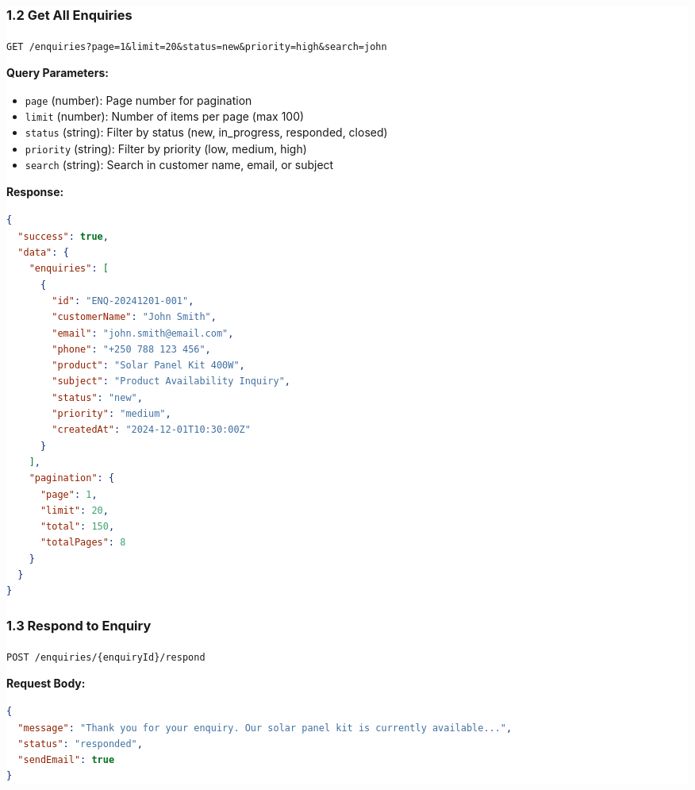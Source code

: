 ### 1.2 Get All Enquiries
```http
GET /enquiries?page=1&limit=20&status=new&priority=high&search=john
```

**Query Parameters:**
- `page` (number): Page number for pagination
- `limit` (number): Number of items per page (max 100)
- `status` (string): Filter by status (new, in_progress, responded, closed)
- `priority` (string): Filter by priority (low, medium, high)
- `search` (string): Search in customer name, email, or subject

**Response:**
```json
{
  "success": true,
  "data": {
    "enquiries": [
      {
        "id": "ENQ-20241201-001",
        "customerName": "John Smith",
        "email": "john.smith@email.com",
        "phone": "+250 788 123 456",
        "product": "Solar Panel Kit 400W",
        "subject": "Product Availability Inquiry",
        "status": "new",
        "priority": "medium",
        "createdAt": "2024-12-01T10:30:00Z"
      }
    ],
    "pagination": {
      "page": 1,
      "limit": 20,
      "total": 150,
      "totalPages": 8
    }
  }
}
```

### 1.3 Respond to Enquiry
```http
POST /enquiries/{enquiryId}/respond
```
**Request Body:**
```json
{
  "message": "Thank you for your enquiry. Our solar panel kit is currently available...",
  "status": "responded",
  "sendEmail": true
}
```
